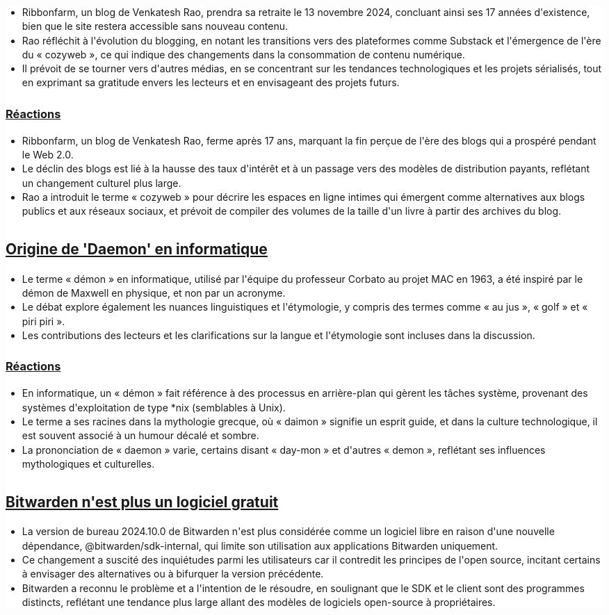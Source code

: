 - Ribbonfarm, un blog de Venkatesh Rao, prendra sa retraite le 13 novembre 2024, concluant ainsi ses 17 années d'existence, bien que le site restera accessible sans nouveau contenu.
- Rao réfléchit à l'évolution du blogging, en notant les transitions vers des plateformes comme Substack et l'émergence de l'ère du « cozyweb », ce qui indique des changements dans la consommation de contenu numérique.
- Il prévoit de se tourner vers d'autres médias, en se concentrant sur les tendances technologiques et les projets sérialisés, tout en exprimant sa gratitude envers les lecteurs et en envisageant des projets futurs.

### [Réactions](https://news.ycombinator.com/item?id=41889876)

- Ribbonfarm, un blog de Venkatesh Rao, ferme après 17 ans, marquant la fin perçue de l'ère des blogs qui a prospéré pendant le Web 2.0.
- Le déclin des blogs est lié à la hausse des taux d'intérêt et à un passage vers des modèles de distribution payants, reflétant un changement culturel plus large.
- Rao a introduit le terme « cozyweb » pour décrire les espaces en ligne intimes qui émergent comme alternatives aux blogs publics et aux réseaux sociaux, et prévoit de compiler des volumes de la taille d'un livre à partir des archives du blog.

## [Origine de 'Daemon' en informatique](https://www.takeourword.com/TOW146/page4.html)

- Le terme « démon » en informatique, utilisé par l'équipe du professeur Corbato au projet MAC en 1963, a été inspiré par le démon de Maxwell en physique, et non par un acronyme.
- Le débat explore également les nuances linguistiques et l'étymologie, y compris des termes comme « au jus », « golf » et « piri piri ».
- Les contributions des lecteurs et les clarifications sur la langue et l'étymologie sont incluses dans la discussion.

### [Réactions](https://news.ycombinator.com/item?id=41891953)

- En informatique, un « démon » fait référence à des processus en arrière-plan qui gèrent les tâches système, provenant des systèmes d'exploitation de type \*nix (semblables à Unix).
- Le terme a ses racines dans la mythologie grecque, où « daimon » signifie un esprit guide, et dans la culture technologique, il est souvent associé à un humour décalé et sombre.
- La prononciation de « daemon » varie, certains disant « day-mon » et d'autres « demon », reflétant ses influences mythologiques et culturelles.

## [Bitwarden n'est plus un logiciel gratuit](https://github.com/bitwarden/clients/issues/11611)

- La version de bureau 2024.10.0 de Bitwarden n'est plus considérée comme un logiciel libre en raison d'une nouvelle dépendance, @bitwarden/sdk-internal, qui limite son utilisation aux applications Bitwarden uniquement.
- Ce changement a suscité des inquiétudes parmi les utilisateurs car il contredit les principes de l'open source, incitant certains à envisager des alternatives ou à bifurquer la version précédente.
- Bitwarden a reconnu le problème et a l'intention de le résoudre, en soulignant que le SDK et le client sont des programmes distincts, reflétant une tendance plus large allant des modèles de logiciels open-source à propriétaires.

